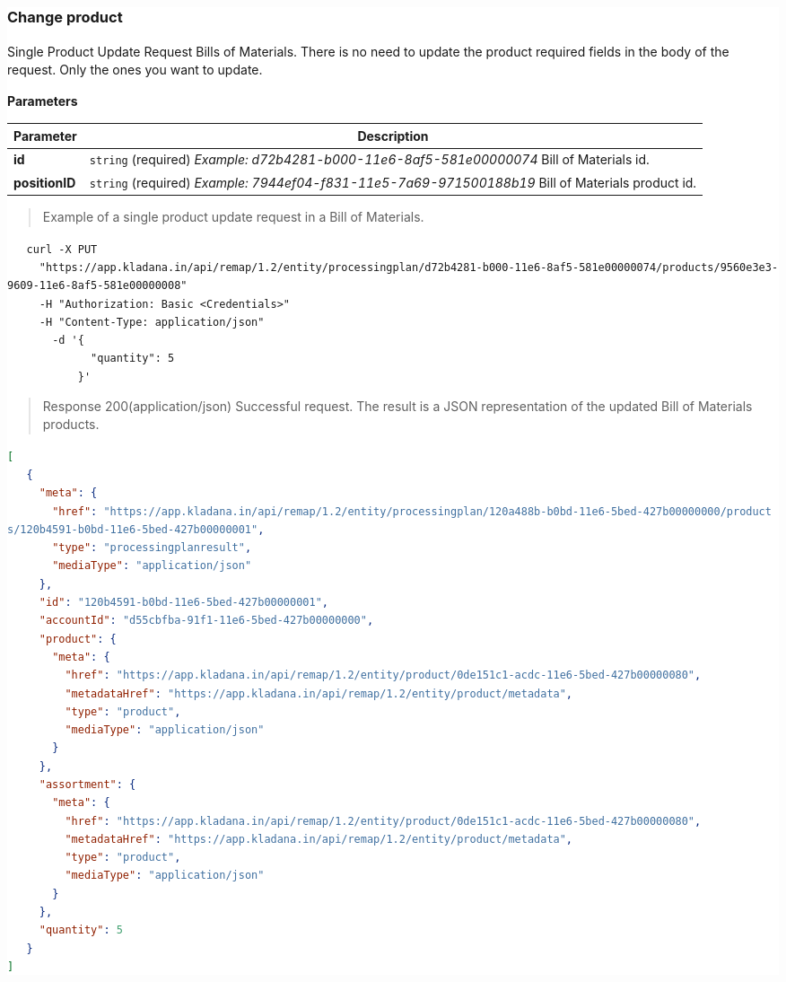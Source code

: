 ### Change product

Single Product Update Request Bills of Materials. There is no need to update the product
  required fields in the body of the request. Only the ones you want to update.

**Parameters**

| Parameter | Description |
| -------- | -------- |
| **id** | `string` (required) *Example: d72b4281-b000-11e6-8af5-581e00000074* Bill of Materials id. |
| **positionID** | `string` (required) *Example: 7944ef04-f831-11e5-7a69-971500188b19* Bill of Materials product id. |

> Example of a single product update request in a Bill of Materials.

```shell
   curl -X PUT
     "https://app.kladana.in/api/remap/1.2/entity/processingplan/d72b4281-b000-11e6-8af5-581e00000074/products/9560e3e3-9609-11e6-8af5-581e00000008"
     -H "Authorization: Basic <Credentials>"
     -H "Content-Type: application/json"
       -d '{
             "quantity": 5
           }'
```

> Response 200(application/json)
Successful request. The result is a JSON representation of the updated Bill of Materials products.

```json
[
   {
     "meta": {
       "href": "https://app.kladana.in/api/remap/1.2/entity/processingplan/120a488b-b0bd-11e6-5bed-427b00000000/products/120b4591-b0bd-11e6-5bed-427b00000001",
       "type": "processingplanresult",
       "mediaType": "application/json"
     },
     "id": "120b4591-b0bd-11e6-5bed-427b00000001",
     "accountId": "d55cbfba-91f1-11e6-5bed-427b00000000",
     "product": {
       "meta": {
         "href": "https://app.kladana.in/api/remap/1.2/entity/product/0de151c1-acdc-11e6-5bed-427b00000080",
         "metadataHref": "https://app.kladana.in/api/remap/1.2/entity/product/metadata",
         "type": "product",
         "mediaType": "application/json"
       }
     },
     "assortment": {
       "meta": {
         "href": "https://app.kladana.in/api/remap/1.2/entity/product/0de151c1-acdc-11e6-5bed-427b00000080",
         "metadataHref": "https://app.kladana.in/api/remap/1.2/entity/product/metadata",
         "type": "product",
         "mediaType": "application/json"
       }
     },
     "quantity": 5
   }
]

```
